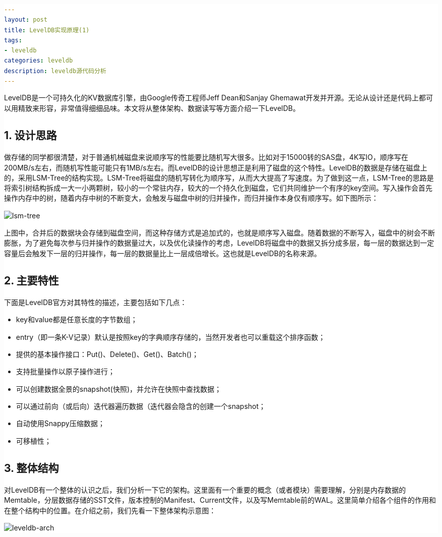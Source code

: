 ```yaml
---
layout: post
title: LevelDB实现原理(1)
tags:
- leveldb
categories: leveldb
description: leveldb源代码分析
---
```



LevelDB是一个可持久化的KV数据库引擎，由Google传奇工程师Jeff Dean和Sanjay Ghemawat开发并开源。无论从设计还是代码上都可以用精致来形容，非常值得细细品味。本文将从整体架构、数据读写等方面介绍一下LevelDB。




## 1. 设计思路
做存储的同学都很清楚，对于普通机械磁盘来说顺序写的性能要比随机写大很多。比如对于15000转的SAS盘，4K写IO，顺序写在200MB/s左右，而随机写性能可能只有1MB/s左右。而LevelDB的设计思想正是利用了磁盘的这个特性。LevelDB的数据是存储在磁盘上的，采用LSM-Tree的结构实现。LSM-Tree将磁盘的随机写转化为顺序写，从而大大提高了写速度。为了做到这一点，LSM-Tree的思路是将索引树结构拆成一大一小两颗树，较小的一个常驻内存，较大的一个持久化到磁盘，它们共同维护一个有序的key空间。写入操作会首先操作内存中的树，随着内存中树的不断变大，会触发与磁盘中树的归并操作，而归并操作本身仅有顺序写。如下图所示：

![lsm-tree](https://ivanzz1001.github.io/records/assets/img/leveldb/leveldb-lsm-tree.png)

上图中，合并后的数据块会存储到磁盘空间，而这种存储方式是追加式的，也就是顺序写入磁盘。随着数据的不断写入，磁盘中的树会不断膨胀，为了避免每次参与归并操作的数据量过大，以及优化读操作的考虑，LevelDB将磁盘中的数据又拆分成多层，每一层的数据达到一定容量后会触发下一层的归并操作，每一层的数据量比上一层成倍增长。这也就是LevelDB的名称来源。

## 2. 主要特性

下面是LevelDB官方对其特性的描述，主要包括如下几点： 

* key和value都是任意长度的字节数组； 

* entry（即一条K-V记录）默认是按照key的字典顺序存储的，当然开发者也可以重载这个排序函数； 

* 提供的基本操作接口：Put()、Delete()、Get()、Batch()； 

* 支持批量操作以原子操作进行； 

* 可以创建数据全景的snapshot(快照)，并允许在快照中查找数据； 

* 可以通过前向（或后向）迭代器遍历数据（迭代器会隐含的创建一个snapshot；

* 自动使用Snappy压缩数据； 

* 可移植性；

## 3. 整体结构

对LevelDB有一个整体的认识之后，我们分析一下它的架构。这里面有一个重要的概念（或者模块）需要理解，分别是内存数据的Memtable，分层数据存储的SST文件，版本控制的Manifest、Current文件，以及写Memtable前的WAL。这里简单介绍各个组件的作用和在整个结构中的位置。在介绍之前，我们先看一下整体架构示意图：

![leveldb-arch](https://ivanzz1001.github.io/records/assets/img/leveldb/leveldb-arch.jpg)
